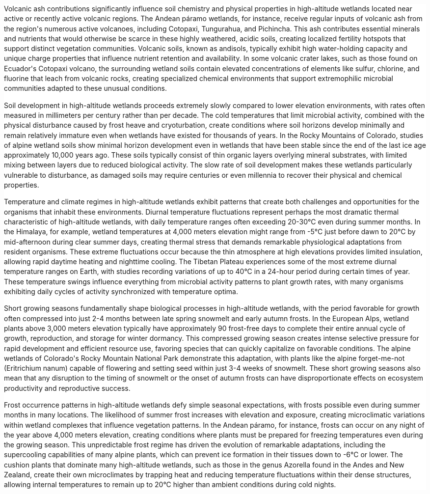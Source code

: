 Volcanic ash contributions significantly influence soil chemistry and physical properties in high-altitude wetlands located near active or recently active volcanic regions. The Andean páramo wetlands, for instance, receive regular inputs of volcanic ash from the region's numerous active volcanoes, including Cotopaxi, Tungurahua, and Pichincha. This ash contributes essential minerals and nutrients that would otherwise be scarce in these highly weathered, acidic soils, creating localized fertility hotspots that support distinct vegetation communities. Volcanic soils, known as andisols, typically exhibit high water-holding capacity and unique charge properties that influence nutrient retention and availability. In some volcanic crater lakes, such as those found on Ecuador's Cotopaxi volcano, the surrounding wetland soils contain elevated concentrations of elements like sulfur, chlorine, and fluorine that leach from volcanic rocks, creating specialized chemical environments that support extremophilic microbial communities adapted to these unusual conditions.

Soil development in high-altitude wetlands proceeds extremely slowly compared to lower elevation environments, with rates often measured in millimeters per century rather than per decade. The cold temperatures that limit microbial activity, combined with the physical disturbance caused by frost heave and cryoturbation, create conditions where soil horizons develop minimally and remain relatively immature even when wetlands have existed for thousands of years. In the Rocky Mountains of Colorado, studies of alpine wetland soils show minimal horizon development even in wetlands that have been stable since the end of the last ice age approximately 10,000 years ago. These soils typically consist of thin organic layers overlying mineral substrates, with limited mixing between layers due to reduced biological activity. The slow rate of soil development makes these wetlands particularly vulnerable to disturbance, as damaged soils may require centuries or even millennia to recover their physical and chemical properties.

Temperature and climate regimes in high-altitude wetlands exhibit patterns that create both challenges and opportunities for the organisms that inhabit these environments. Diurnal temperature fluctuations represent perhaps the most dramatic thermal characteristic of high-altitude wetlands, with daily temperature ranges often exceeding 20-30°C even during summer months. In the Himalaya, for example, wetland temperatures at 4,000 meters elevation might range from -5°C just before dawn to 20°C by mid-afternoon during clear summer days, creating thermal stress that demands remarkable physiological adaptations from resident organisms. These extreme fluctuations occur because the thin atmosphere at high elevations provides limited insulation, allowing rapid daytime heating and nighttime cooling. The Tibetan Plateau experiences some of the most extreme diurnal temperature ranges on Earth, with studies recording variations of up to 40°C in a 24-hour period during certain times of year. These temperature swings influence everything from microbial activity patterns to plant growth rates, with many organisms exhibiting daily cycles of activity synchronized with temperature optima.

Short growing seasons fundamentally shape biological processes in high-altitude wetlands, with the period favorable for growth often compressed into just 2-4 months between late spring snowmelt and early autumn frosts. In the European Alps, wetland plants above 3,000 meters elevation typically have approximately 90 frost-free days to complete their entire annual cycle of growth, reproduction, and storage for winter dormancy. This compressed growing season creates intense selective pressure for rapid development and efficient resource use, favoring species that can quickly capitalize on favorable conditions. The alpine wetlands of Colorado's Rocky Mountain National Park demonstrate this adaptation, with plants like the alpine forget-me-not (Eritrichium nanum) capable of flowering and setting seed within just 3-4 weeks of snowmelt. These short growing seasons also mean that any disruption to the timing of snowmelt or the onset of autumn frosts can have disproportionate effects on ecosystem productivity and reproductive success.

Frost occurrence patterns in high-altitude wetlands defy simple seasonal expectations, with frosts possible even during summer months in many locations. The likelihood of summer frost increases with elevation and exposure, creating microclimatic variations within wetland complexes that influence vegetation patterns. In the Andean páramo, for instance, frosts can occur on any night of the year above 4,000 meters elevation, creating conditions where plants must be prepared for freezing temperatures even during the growing season. This unpredictable frost regime has driven the evolution of remarkable adaptations, including the supercooling capabilities of many alpine plants, which can prevent ice formation in their tissues down to -6°C or lower. The cushion plants that dominate many high-altitude wetlands, such as those in the genus Azorella found in the Andes and New Zealand, create their own microclimates by trapping heat and reducing temperature fluctuations within their dense structures, allowing internal temperatures to remain up to 20°C higher than ambient conditions during cold nights.
